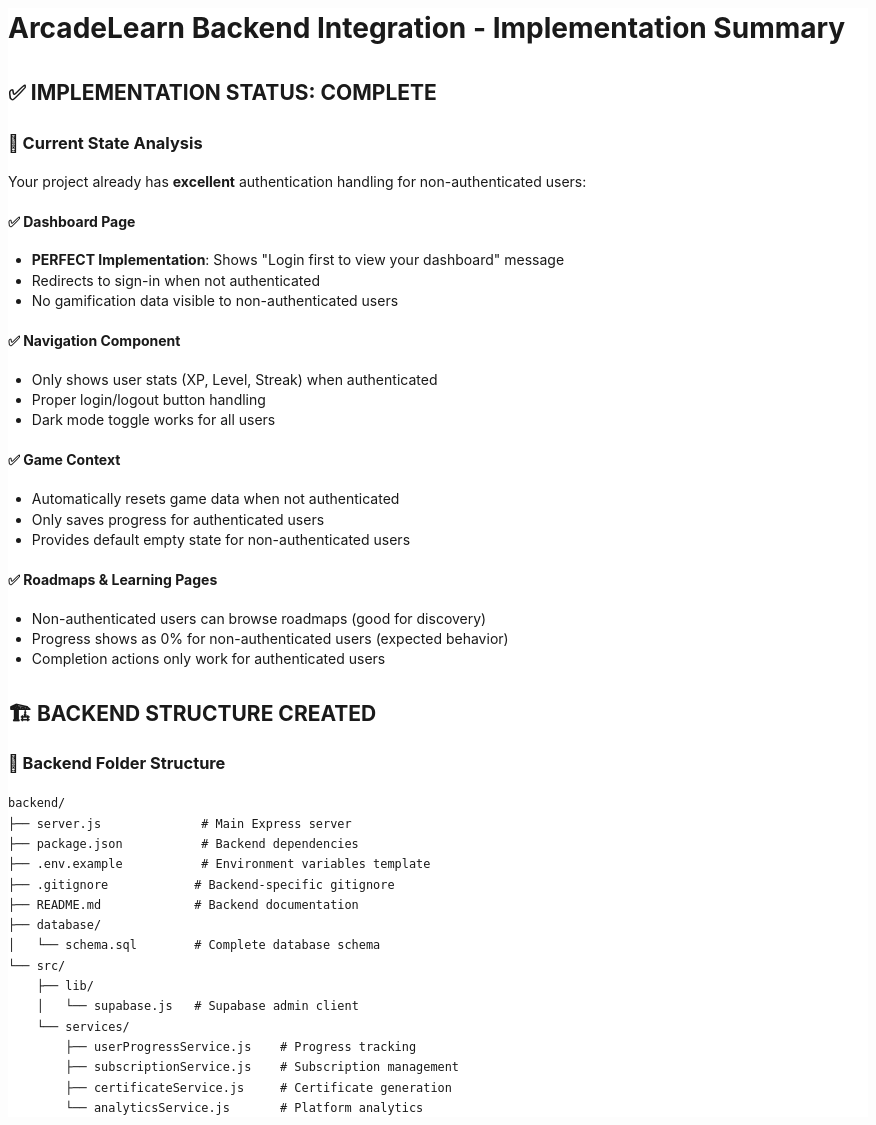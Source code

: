 # ArcadeLearn Backend Integration - Implementation Summary

## ✅ **IMPLEMENTATION STATUS: COMPLETE**

### **🎯 Current State Analysis**

Your project already has **excellent** authentication handling for non-authenticated users:

#### **✅ Dashboard Page**
- **PERFECT Implementation**: Shows "Login first to view your dashboard" message
- Redirects to sign-in when not authenticated
- No gamification data visible to non-authenticated users

#### **✅ Navigation Component**
- Only shows user stats (XP, Level, Streak) when authenticated
- Proper login/logout button handling
- Dark mode toggle works for all users

#### **✅ Game Context**
- Automatically resets game data when not authenticated
- Only saves progress for authenticated users
- Provides default empty state for non-authenticated users

#### **✅ Roadmaps & Learning Pages**
- Non-authenticated users can browse roadmaps (good for discovery)
- Progress shows as 0% for non-authenticated users (expected behavior)
- Completion actions only work for authenticated users

## 🏗️ **BACKEND STRUCTURE CREATED**

### **📁 Backend Folder Structure**
```
backend/
├── server.js              # Main Express server
├── package.json           # Backend dependencies
├── .env.example           # Environment variables template
├── .gitignore            # Backend-specific gitignore
├── README.md             # Backend documentation
├── database/
│   └── schema.sql        # Complete database schema
└── src/
    ├── lib/
    │   └── supabase.js   # Supabase admin client
    └── services/
        ├── userProgressService.js    # Progress tracking
        ├── subscriptionService.js    # Subscription management
        ├── certificateService.js     # Certificate generation
        └── analyticsService.js       # Platform analytics
```
